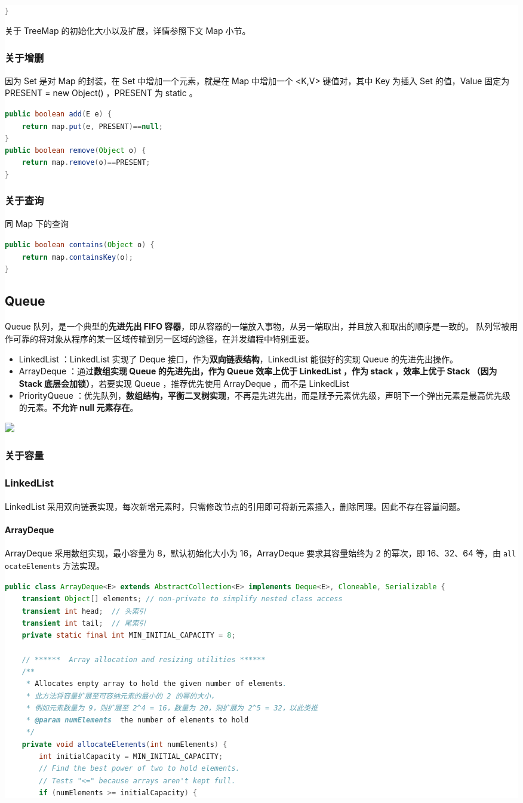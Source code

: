 ```Java
}
```

关于 TreeMap  的初始化大小以及扩展，详情参照下文 Map  小节。

### 关于增删
因为 Set  是对 Map  的封装，在 Set  中增加一个元素，就是在 Map 中增加一个 <K,V>  键值对，其中 Key  为插入 Set 的值，Value  固定为 PRESENT = new Object() ，PRESENT  为 static 。
```Java
public boolean add(E e) {
    return map.put(e, PRESENT)==null;
}
public boolean remove(Object o) {
    return map.remove(o)==PRESENT;
}
```

### 关于查询
同 Map 下的查询
```Java
public boolean contains(Object o) {
    return map.containsKey(o);
}
```

## Queue
Queue  队列，是一个典型的**先进先出 FIFO  容器**，即从容器的一端放入事物，从另一端取出，并且放入和取出的顺序是一致的。
队列常被用作可靠的将对象从程序的某一区域传输到另一区域的途径，在并发编程中特别重要。

- LinkedList ：LinkedList  实现了 Deque  接口，作为**双向链表结构**，LinkedList  能很好的实现 Queue  的先进先出操作。
- ArrayDeque ：通过**数组实现 Queue  的先进先出，作为 Queue  效率上优于 LinkedList ，作为 stack ，效率上优于 Stack （因为 Stack 底层会加锁）**，若要实现 Queue ，推荐优先使用 ArrayDeque ，而不是 LinkedList
- PriorityQueue ：优先队列，**数组结构，平衡二叉树实现**，不再是先进先出，而是赋予元素优先级，声明下一个弹出元素是最高优先级的元素。**不允许 null 元素存在**。

![](http://nutslog.qiniudn.com/17-5-17/31468936-file_1495000986510_17260.png)

### 关于容量
### LinkedList
LinkedList  采用双向链表实现，每次新增元素时，只需修改节点的引用即可将新元素插入，删除同理。因此不存在容量问题。

#### ArrayDeque
ArrayDeque  采用数组实现，最小容量为 8，默认初始化大小为 16，ArrayDeque  要求其容量始终为 2 的幂次，即 16、32、64 等，由 `allocateElements` 方法实现。
```Java
public class ArrayDeque<E> extends AbstractCollection<E> implements Deque<E>, Cloneable, Serializable {
    transient Object[] elements; // non-private to simplify nested class access
    transient int head;  // 头索引
    transient int tail;  // 尾索引
    private static final int MIN_INITIAL_CAPACITY = 8;

    // ******  Array allocation and resizing utilities ******
    /**
     * Allocates empty array to hold the given number of elements.
     * 此方法将容量扩展至可容纳元素的最小的 2 的幂的大小，
     * 例如元素数量为 9，则扩展至 2^4 = 16，数量为 20，则扩展为 2^5 = 32，以此类推
     * @param numElements  the number of elements to hold
     */
    private void allocateElements(int numElements) {
        int initialCapacity = MIN_INITIAL_CAPACITY;
        // Find the best power of two to hold elements.
        // Tests "<=" because arrays aren't kept full.
        if (numElements >= initialCapacity) {
```